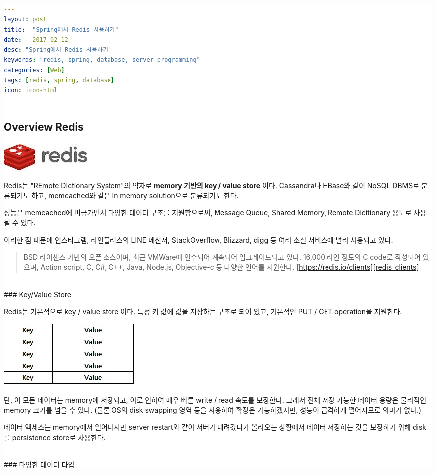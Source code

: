 ```yaml
---
layout: post
title:  "Spring에서 Redis 사용하기"
date:   2017-02-12
desc: "Spring에서 Redis 사용하기"
keywords: "redis, spring, database, server programming"
categories: [Web]
tags: [redis, spring, database]
icon: icon-html
---
```


## Overview Redis

![2017-02-18-spring_redis_linkage/redis.jpg](/static/assets/img/blog/web/2017-02-18-spring_redis_linkage/redis.jpg)

 Redis는 "REmote DIctionary System"의 약자로 **memory 기반의 key / value store** 이다.
 Cassandra나 HBase와 같이 NoSQL DBMS로 분류되기도 하고, memcached와 같은 In memory solution으로 분류되기도 한다.

 성능은 memcached에 버금가면서 다양한 데이터 구조를 지원함으로써, Message Queue, Shared Memory, Remote Dicitionary 용도로 사용될 수 있다.

 이러한 점 때문에 인스타그램, 라인플러스의 LINE 메신저, StackOverflow, Blizzard, digg 등 여러 소셜 서비스에 널리 사용되고 있다.

 > BSD 라이센스 기반의 오픈 소스이며, 최근 VMWare에 인수되어 계속되어 업그레이드되고 있다.
 > 16,000 라인 정도의 C code로 작성되어 있으며, Action script, C, C#, C++, Java, Node.js, Objective-c 등 다양한 언어를 지원한다. [https://redis.io/clients][redis_clients]

<br>
### Key/Value Store

 Redis는 기본적으로 key / value store 이다. 특정 키 값에 값을 저장하는 구조로 되어 있고, 기본적인 PUT / GET operation을 지원한다.

![2017-02-18-spring_redis_linkage/key-value.jpg](/static/assets/img/blog/web/2017-02-18-spring_redis_linkage/key-value.jpg)

 단, 이 모든 데이터는 memory에 저장되고, 이로 인하여 매우 빠른 write / read 속도를 보장한다. 그래서 전체 저장 가능한 데이터 용량은 물리적인 memory 크기를 넘을 수 있다. (물론 OS의 disk swapping 영역 등을 사용하여 확장은 가능하겠지만, 성능이 급격하게 떨어지므로 의미가 없다.)

 데이터 엑세스는 memory에서 일어나지만 server restart와 같이 서버가 내려갔다가 올라오는 상황에서 데이터 저장하는 것을 보장하기 위해 disk를 persistence store로 사용한다.

<br>
### 다양한 데이터 타입


[redis_clients]: https://redis.io/clients "https://redis.io/clients"
[command_string]: https://redis.io/commands#string "https://redis.io/clients"
[command_set]: http://redis.io/commands#set "http://redis.io/commands#set"
[command_sorted_set]: http://redis.io/commands#sorted_set "http://redis.io/commands#sorted_set"
[command_hash]: http://redis.io/commands#hash "http://redis.io/commands#hash"
[command_list]: http://redis.io/commands#list "http://redis.io/commands#list"
[reference_persistence]: http://redis.io/topics/persistence "http://redis.io/topics/persistence"
[reference_redis_official]: http://redis.io/documentation "http://redis.io/documentation"
[reference_redis_monitoring]: http://charsyam.wordpress.com/2012/06/20/redis-monitoring-tool-redislive-%EC%84%A4%EC%B9%98%ED%95%98%EA%B8%B0/ "http://charsyam.wordpress.com/2012/06/20/redis-monitoring-tool-redislive-%EC%84%A4%EC%B9%98%ED%95%98%EA%B8%B0/"
[reference_redis_common_use_case]: http://highscalability.com/blog/2011/7/6/11-common-web-use-cases-solved-in-redis.html "http://highscalability.com/blog/2011/7/6/11-common-web-use-cases-solved-in-redis.html"
[reference_redis_test_console]: http://try.redis.io/ "http://try.redis.io/"
[reference_redis_clustering]: https://redis.io/presentation/Redis_Cluster.pdf "https://redis.io/presentation/Redis_Cluster.pdf"
[jedis_maven_version]: https://groups.google.com/forum/#!topic/jedis_redis/sZXLV3hHCwQ "https://groups.google.com/forum/#!topic/jedis_redis/sZXLV3hHCwQ"